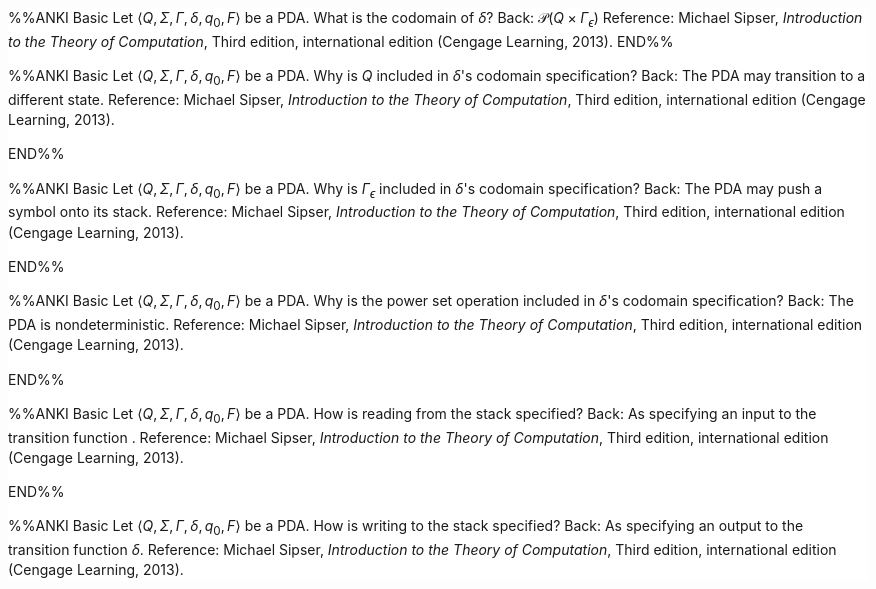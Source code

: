 %%ANKI
Basic
Let $\langle Q, \Sigma, \Gamma, \delta, q_0, F \rangle$ be a PDA. What is the codomain of $\delta$?
Back: $\mathscr{P}(Q \times \Gamma_\epsilon)$
Reference: Michael Sipser, _Introduction to the Theory of Computation_, Third edition, international edition (Cengage Learning, 2013).
END%%

%%ANKI
Basic
Let $\langle Q, \Sigma, \Gamma, \delta, q_0, F \rangle$ be a PDA. Why is $Q$ included in $\delta$'s codomain specification?
Back: The PDA may transition to a different state.
Reference: Michael Sipser, _Introduction to the Theory of Computation_, Third edition, international edition (Cengage Learning, 2013).

END%%

%%ANKI
Basic
Let $\langle Q, \Sigma, \Gamma, \delta, q_0, F \rangle$ be a PDA. Why is $\Gamma_\epsilon$ included in $\delta$'s codomain specification?
Back: The PDA may push a symbol onto its stack.
Reference: Michael Sipser, _Introduction to the Theory of Computation_, Third edition, international edition (Cengage Learning, 2013).

END%%

%%ANKI
Basic
Let $\langle Q, \Sigma, \Gamma, \delta, q_0, F \rangle$ be a PDA. Why is the power set operation included in $\delta$'s codomain specification?
Back: The PDA is nondeterministic.
Reference: Michael Sipser, _Introduction to the Theory of Computation_, Third edition, international edition (Cengage Learning, 2013).

END%%

%%ANKI
Basic
Let $\langle Q, \Sigma, \Gamma, \delta, q_0, F \rangle$ be a PDA. How is reading from the stack specified?
Back: As specifying an input to the transition function .
Reference: Michael Sipser, _Introduction to the Theory of Computation_, Third edition, international edition (Cengage Learning, 2013).

END%%

%%ANKI
Basic
Let $\langle Q, \Sigma, \Gamma, \delta, q_0, F \rangle$ be a PDA. How is writing to the stack specified?
Back: As specifying an output to the transition function $\delta$.
Reference: Michael Sipser, _Introduction to the Theory of Computation_, Third edition, international edition (Cengage Learning, 2013).
